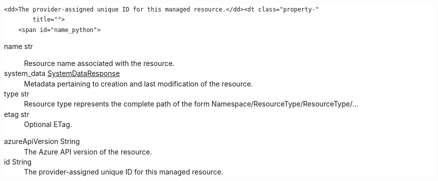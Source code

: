    <dd>The provider-assigned unique ID for this managed resource.</dd><dt class="property-"
            title="">
        <span id="name_python">
<a data-swiftype-name="resource-property" data-swiftype-type="text" href="#name_python" style="color: inherit; text-decoration: inherit;">name</a>
</span>
        <span class="property-indicator"></span>
        <span class="property-type">str</span>
    </dt>
    <dd>Resource name associated with the resource.</dd><dt class="property-"
            title="">
        <span id="system_data_python">
<a data-swiftype-name="resource-property" data-swiftype-type="text" href="#system_data_python" style="color: inherit; text-decoration: inherit;">system_<wbr>data</a>
</span>
        <span class="property-indicator"></span>
        <span class="property-type"><a href="#systemdataresponse">System<wbr>Data<wbr>Response</a></span>
    </dt>
    <dd>Metadata pertaining to creation and last modification of the resource.</dd><dt class="property-"
            title="">
        <span id="type_python">
<a data-swiftype-name="resource-property" data-swiftype-type="text" href="#type_python" style="color: inherit; text-decoration: inherit;">type</a>
</span>
        <span class="property-indicator"></span>
        <span class="property-type">str</span>
    </dt>
    <dd>Resource type represents the complete path of the form Namespace/ResourceType/ResourceType/...</dd><dt class="property-"
            title="">
        <span id="etag_python">
<a data-swiftype-name="resource-property" data-swiftype-type="text" href="#etag_python" style="color: inherit; text-decoration: inherit;">etag</a>
</span>
        <span class="property-indicator"></span>
        <span class="property-type">str</span>
    </dt>
    <dd>Optional ETag.</dd></dl>
</pulumi-choosable>
</div>

<div>
<pulumi-choosable type="language" values="yaml">
<dl class="resources-properties"><dt class="property-"
            title="">
        <span id="azureapiversion_yaml">
<a data-swiftype-name="resource-property" data-swiftype-type="text" href="#azureapiversion_yaml" style="color: inherit; text-decoration: inherit;">azure<wbr>Api<wbr>Version</a>
</span>
        <span class="property-indicator"></span>
        <span class="property-type">String</span>
    </dt>
    <dd>The Azure API version of the resource.</dd><dt class="property-"
            title="">
        <span id="id_yaml">
<a data-swiftype-name="resource-property" data-swiftype-type="text" href="#id_yaml" style="color: inherit; text-decoration: inherit;">id</a>
</span>
        <span class="property-indicator"></span>
        <span class="property-type">String</span>
    </dt>
    <dd>The provider-assigned unique ID for this managed resource.</dd><dt class="property-"
            title="">